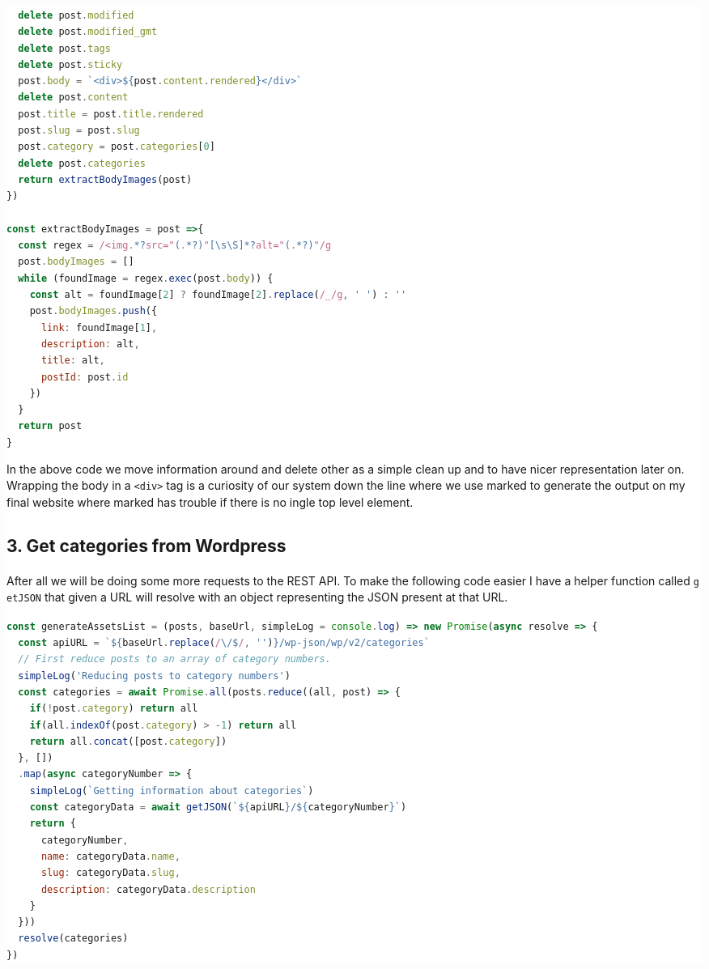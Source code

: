 ```javascript
  delete post.modified
  delete post.modified_gmt
  delete post.tags
  delete post.sticky
  post.body = `<div>${post.content.rendered}</div>`
  delete post.content
  post.title = post.title.rendered
  post.slug = post.slug
  post.category = post.categories[0]
  delete post.categories
  return extractBodyImages(post)
})

const extractBodyImages = post =>{
  const regex = /<img.*?src="(.*?)"[\s\S]*?alt="(.*?)"/g
  post.bodyImages = []
  while (foundImage = regex.exec(post.body)) {
    const alt = foundImage[2] ? foundImage[2].replace(/_/g, ' ') : ''
    post.bodyImages.push({
      link: foundImage[1],
      description: alt,
      title: alt,
      postId: post.id
    })
  }
  return post
}
```

In the above code we move information around and delete other as a simple clean up and to have nicer representation later on. Wrapping the body in a `<div>` tag is a curiosity of our system down the line where we use marked to generate the output on my final website where marked has trouble if there is no ingle top level element.

## 3. Get categories from Wordpress

After all we will be doing some more requests to the REST API. To make the following code easier I have a helper function called `getJSON` that given a URL will resolve with an object representing the JSON present at that URL.

```javascript
const generateAssetsList = (posts, baseUrl, simpleLog = console.log) => new Promise(async resolve => {
  const apiURL = `${baseUrl.replace(/\/$/, '')}/wp-json/wp/v2/categories`
  // First reduce posts to an array of category numbers.
  simpleLog('Reducing posts to category numbers')
  const categories = await Promise.all(posts.reduce((all, post) => {
    if(!post.category) return all
    if(all.indexOf(post.category) > -1) return all
    return all.concat([post.category])
  }, [])
  .map(async categoryNumber => {
    simpleLog(`Getting information about categories`)
    const categoryData = await getJSON(`${apiURL}/${categoryNumber}`)
    return {
      categoryNumber,
      name: categoryData.name,
      slug: categoryData.slug,
      description: categoryData.description
    }
  }))
  resolve(categories)
})
```